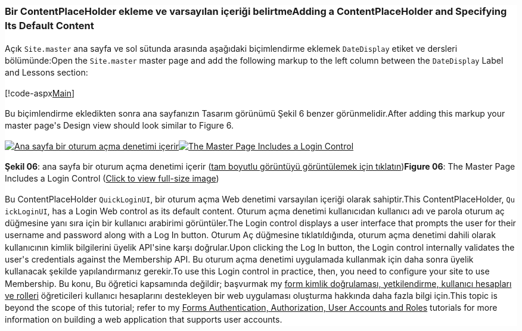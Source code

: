 
### <a name="adding-a-contentplaceholder-and-specifying-its-default-content"></a><span data-ttu-id="473f6-190">Bir ContentPlaceHolder ekleme ve varsayılan içeriği belirtme</span><span class="sxs-lookup"><span data-stu-id="473f6-190">Adding a ContentPlaceHolder and Specifying Its Default Content</span></span>

<span data-ttu-id="473f6-191">Açık `Site.master` ana sayfa ve sol sütunda arasında aşağıdaki biçimlendirme eklemek `DateDisplay` etiket ve dersleri bölümünde:</span><span class="sxs-lookup"><span data-stu-id="473f6-191">Open the `Site.master` master page and add the following markup to the left column between the `DateDisplay` Label and Lessons section:</span></span>

[!code-aspx[Main](multiple-contentplaceholders-and-default-content-cs/samples/sample4.aspx)]

<span data-ttu-id="473f6-192">Bu biçimlendirme ekledikten sonra ana sayfanızın Tasarım görünümü Şekil 6 benzer görünmelidir.</span><span class="sxs-lookup"><span data-stu-id="473f6-192">After adding this markup your master page's Design view should look similar to Figure 6.</span></span>


<span data-ttu-id="473f6-193">[![Ana sayfa bir oturum açma denetimi içerir](multiple-contentplaceholders-and-default-content-cs/_static/image17.png)](multiple-contentplaceholders-and-default-content-cs/_static/image16.png)</span><span class="sxs-lookup"><span data-stu-id="473f6-193">[![The Master Page Includes a Login Control](multiple-contentplaceholders-and-default-content-cs/_static/image17.png)](multiple-contentplaceholders-and-default-content-cs/_static/image16.png)</span></span>

<span data-ttu-id="473f6-194">**Şekil 06**: ana sayfa bir oturum açma denetimi içerir ([tam boyutlu görüntüyü görüntülemek için tıklatın](multiple-contentplaceholders-and-default-content-cs/_static/image18.png))</span><span class="sxs-lookup"><span data-stu-id="473f6-194">**Figure 06**: The Master Page Includes a Login Control  ([Click to view full-size image](multiple-contentplaceholders-and-default-content-cs/_static/image18.png))</span></span>


<span data-ttu-id="473f6-195">Bu ContentPlaceHolder `QuickLoginUI`, bir oturum açma Web denetimi varsayılan içeriği olarak sahiptir.</span><span class="sxs-lookup"><span data-stu-id="473f6-195">This ContentPlaceHolder, `QuickLoginUI`, has a Login Web control as its default content.</span></span> <span data-ttu-id="473f6-196">Oturum açma denetimi kullanıcıdan kullanıcı adı ve parola oturum aç düğmesine yanı sıra için bir kullanıcı arabirimi görüntüler.</span><span class="sxs-lookup"><span data-stu-id="473f6-196">The Login control displays a user interface that prompts the user for their username and password along with a Log In button.</span></span> <span data-ttu-id="473f6-197">Oturum Aç düğmesine tıklatıldığında, oturum açma denetimi dahili olarak kullanıcının kimlik bilgilerini üyelik API'sine karşı doğrular.</span><span class="sxs-lookup"><span data-stu-id="473f6-197">Upon clicking the Log In button, the Login control internally validates the user's credentials against the Membership API.</span></span> <span data-ttu-id="473f6-198">Bu oturum açma denetimi uygulamada kullanmak için daha sonra üyelik kullanacak şekilde yapılandırmanız gerekir.</span><span class="sxs-lookup"><span data-stu-id="473f6-198">To use this Login control in practice, then, you need to configure your site to use Membership.</span></span> <span data-ttu-id="473f6-199">Bu konu, Bu öğretici kapsamında değildir; başvurmak my [form kimlik doğrulaması, yetkilendirme, kullanıcı hesapları ve rolleri](../../older-versions-security/introduction/security-basics-and-asp-net-support-cs.md) öğreticileri kullanıcı hesaplarını destekleyen bir web uygulaması oluşturma hakkında daha fazla bilgi için.</span><span class="sxs-lookup"><span data-stu-id="473f6-199">This topic is beyond the scope of this tutorial; refer to my [Forms Authentication, Authorization, User Accounts and Roles](../../older-versions-security/introduction/security-basics-and-asp-net-support-cs.md) tutorials for more information on building a web application that supports user accounts.</span></span>
